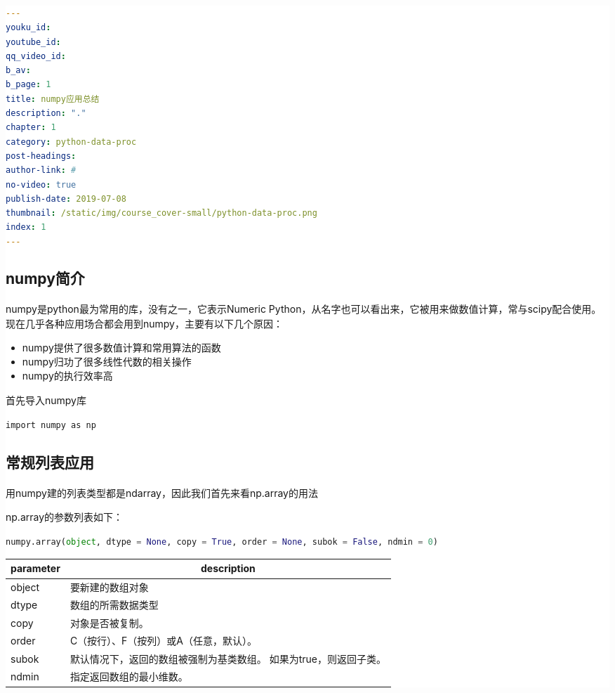 ```yaml
---
youku_id: 
youtube_id: 
qq_video_id: 
b_av: 
b_page: 1
title: numpy应用总结
description: "."
chapter: 1
category: python-data-proc
post-headings:
author-link: #
no-video: true
publish-date: 2019-07-08
thumbnail: /static/img/course_cover-small/python-data-proc.png
index: 1
---
```



## numpy简介 

numpy是python最为常用的库，没有之一，它表示Numeric Python，从名字也可以看出来，它被用来做数值计算，常与scipy配合使用。现在几乎各种应用场合都会用到numpy，主要有以下几个原因：

- numpy提供了很多数值计算和常用算法的函数
- numpy归功了很多线性代数的相关操作
- numpy的执行效率高

首先导入numpy库
```
import numpy as np
```

## 常规列表应用

用numpy建的列表类型都是ndarray，因此我们首先来看np.array的用法

np.array的参数列表如下：
```python
numpy.array(object, dtype = None, copy = True, order = None, subok = False, ndmin = 0)
```
| parameter | description                         |
|-----------|-------------------------------------|
| object    | 要新建的数组对象     |
| dtype     | 数组的所需数据类型                       |
| copy      | 对象是否被复制。                 |
| order     | C（按行）、F（按列）或A（任意，默认）。               |
| subok     | 默认情况下，返回的数组被强制为基类数组。 如果为true，则返回子类。 |
| ndmin     | 指定返回数组的最小维数。                        |
